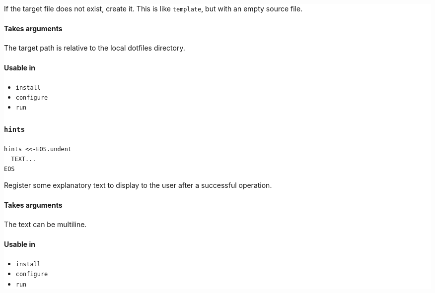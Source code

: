 If the target file does not exist, create it. This is like `template`,
but with an empty source file.

#### Takes arguments

The target path is relative to the local dotfiles directory.

#### Usable in

* `install`
* `configure`
* `run`

### `hints`

    hints <<-EOS.undent
      TEXT...
    EOS

Register some explanatory text to display to the user after a
successful operation.

#### Takes arguments

The text can be multiline.

#### Usable in

* `install`
* `configure`
* `run`
